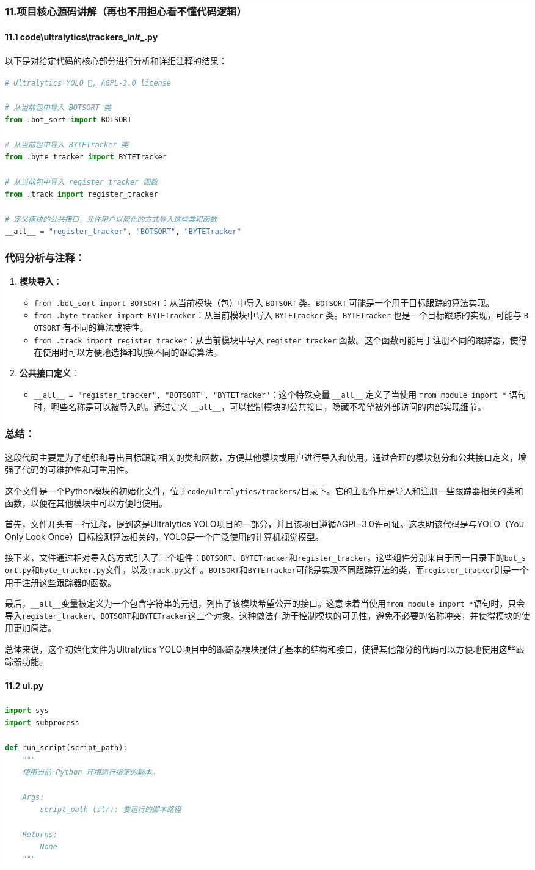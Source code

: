 ### 11.项目核心源码讲解（再也不用担心看不懂代码逻辑）

#### 11.1 code\ultralytics\trackers\__init__.py

以下是对给定代码的核心部分进行分析和详细注释的结果：

```python
# Ultralytics YOLO 🚀, AGPL-3.0 license

# 从当前包中导入 BOTSORT 类
from .bot_sort import BOTSORT

# 从当前包中导入 BYTETracker 类
from .byte_tracker import BYTETracker

# 从当前包中导入 register_tracker 函数
from .track import register_tracker

# 定义模块的公共接口，允许用户以简化的方式导入这些类和函数
__all__ = "register_tracker", "BOTSORT", "BYTETracker"
```

### 代码分析与注释：

1. **模块导入**：
   - `from .bot_sort import BOTSORT`：从当前模块（包）中导入 `BOTSORT` 类。`BOTSORT` 可能是一个用于目标跟踪的算法实现。
   - `from .byte_tracker import BYTETracker`：从当前模块中导入 `BYTETracker` 类。`BYTETracker` 也是一个目标跟踪的实现，可能与 `BOTSORT` 有不同的算法或特性。
   - `from .track import register_tracker`：从当前模块中导入 `register_tracker` 函数。这个函数可能用于注册不同的跟踪器，使得在使用时可以方便地选择和切换不同的跟踪算法。

2. **公共接口定义**：
   - `__all__ = "register_tracker", "BOTSORT", "BYTETracker"`：这个特殊变量 `__all__` 定义了当使用 `from module import *` 语句时，哪些名称是可以被导入的。通过定义 `__all__`，可以控制模块的公共接口，隐藏不希望被外部访问的内部实现细节。

### 总结：
这段代码主要是为了组织和导出目标跟踪相关的类和函数，方便其他模块或用户进行导入和使用。通过合理的模块划分和公共接口定义，增强了代码的可维护性和可重用性。

这个文件是一个Python模块的初始化文件，位于`code/ultralytics/trackers/`目录下。它的主要作用是导入和注册一些跟踪器相关的类和函数，以便在其他模块中可以方便地使用。

首先，文件开头有一行注释，提到这是Ultralytics YOLO项目的一部分，并且该项目遵循AGPL-3.0许可证。这表明该代码是与YOLO（You Only Look Once）目标检测算法相关的，YOLO是一个广泛使用的计算机视觉模型。

接下来，文件通过相对导入的方式引入了三个组件：`BOTSORT`、`BYTETracker`和`register_tracker`。这些组件分别来自于同一目录下的`bot_sort.py`和`byte_tracker.py`文件，以及`track.py`文件。`BOTSORT`和`BYTETracker`可能是实现不同跟踪算法的类，而`register_tracker`则是一个用于注册这些跟踪器的函数。

最后，`__all__`变量被定义为一个包含字符串的元组，列出了该模块希望公开的接口。这意味着当使用`from module import *`语句时，只会导入`register_tracker`、`BOTSORT`和`BYTETracker`这三个对象。这种做法有助于控制模块的可见性，避免不必要的名称冲突，并使得模块的使用更加简洁。

总体来说，这个初始化文件为Ultralytics YOLO项目中的跟踪器模块提供了基本的结构和接口，使得其他部分的代码可以方便地使用这些跟踪器功能。

#### 11.2 ui.py

```python
import sys
import subprocess

def run_script(script_path):
    """
    使用当前 Python 环境运行指定的脚本。

    Args:
        script_path (str): 要运行的脚本路径

    Returns:
        None
    """
```